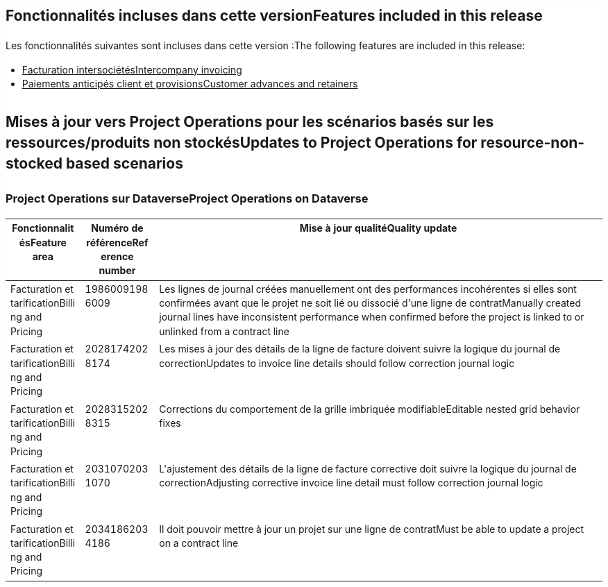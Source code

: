 ## <a name="features-included-in-this-release"></a><span data-ttu-id="b5904-109">Fonctionnalités incluses dans cette version</span><span class="sxs-lookup"><span data-stu-id="b5904-109">Features included in this release</span></span>
<span data-ttu-id="b5904-110">Les fonctionnalités suivantes sont incluses dans cette version :</span><span class="sxs-lookup"><span data-stu-id="b5904-110">The following features are included in this release:</span></span>

  - [<span data-ttu-id="b5904-111">Facturation intersociétés</span><span class="sxs-lookup"><span data-stu-id="b5904-111">Intercompany invoicing</span></span>](../project-accounting/intercompany-invoicing-overview.md) 
  - [<span data-ttu-id="b5904-112">Paiements anticipés client et provisions</span><span class="sxs-lookup"><span data-stu-id="b5904-112">Customer advances and retainers</span></span>](../pro/sales/set-up-advances-retainer-based-contracts-sales.md)

## <a name="updates-to-project-operations-for-resource-non-stocked-based-scenarios"></a><span data-ttu-id="b5904-113">Mises à jour vers Project Operations pour les scénarios basés sur les ressources/produits non stockés</span><span class="sxs-lookup"><span data-stu-id="b5904-113">Updates to Project Operations for resource-non-stocked based scenarios</span></span>

### <a name="project-operations-on-dataverse"></a><span data-ttu-id="b5904-114">Project Operations sur Dataverse</span><span class="sxs-lookup"><span data-stu-id="b5904-114">Project Operations on Dataverse</span></span>

| <span data-ttu-id="b5904-115">Fonctionnalités</span><span class="sxs-lookup"><span data-stu-id="b5904-115">Feature area</span></span>                    | <span data-ttu-id="b5904-116">Numéro de référence</span><span class="sxs-lookup"><span data-stu-id="b5904-116">Reference number</span></span> | <span data-ttu-id="b5904-117">Mise à jour qualité</span><span class="sxs-lookup"><span data-stu-id="b5904-117">Quality update</span></span>                                                                                                                                               |
|---------------------------------|------------------|--------------------------------------------------------------------------------------------------------------------------------------------------------------|
| <span data-ttu-id="b5904-118">Facturation et tarification</span><span class="sxs-lookup"><span data-stu-id="b5904-118">Billing and Pricing</span></span>             | <span data-ttu-id="b5904-119">1986009</span><span class="sxs-lookup"><span data-stu-id="b5904-119">1986009</span></span>          | <span data-ttu-id="b5904-120">Les lignes de journal créées manuellement ont des performances incohérentes si elles sont confirmées avant que le projet ne soit lié ou dissocié d'une ligne de contrat</span><span class="sxs-lookup"><span data-stu-id="b5904-120">Manually created journal lines have inconsistent performance when confirmed before the project is linked to or unlinked from a contract line</span></span>                     |
| <span data-ttu-id="b5904-121">Facturation et tarification</span><span class="sxs-lookup"><span data-stu-id="b5904-121">Billing and Pricing</span></span>             | <span data-ttu-id="b5904-122">2028174</span><span class="sxs-lookup"><span data-stu-id="b5904-122">2028174</span></span>          | <span data-ttu-id="b5904-123">Les mises à jour des détails de la ligne de facture doivent suivre la logique du journal de correction</span><span class="sxs-lookup"><span data-stu-id="b5904-123">Updates to invoice line details should follow correction journal logic</span></span>                                                                                  |
| <span data-ttu-id="b5904-124">Facturation et tarification</span><span class="sxs-lookup"><span data-stu-id="b5904-124">Billing and Pricing</span></span>             | <span data-ttu-id="b5904-125">2028315</span><span class="sxs-lookup"><span data-stu-id="b5904-125">2028315</span></span>          | <span data-ttu-id="b5904-126">Corrections du comportement de la grille imbriquée modifiable</span><span class="sxs-lookup"><span data-stu-id="b5904-126">Editable nested grid behavior fixes</span></span>                                                                                                                        |
| <span data-ttu-id="b5904-127">Facturation et tarification</span><span class="sxs-lookup"><span data-stu-id="b5904-127">Billing and Pricing</span></span>             | <span data-ttu-id="b5904-128">2031070</span><span class="sxs-lookup"><span data-stu-id="b5904-128">2031070</span></span>          | <span data-ttu-id="b5904-129">L'ajustement des détails de la ligne de facture corrective doit suivre la logique du journal de correction</span><span class="sxs-lookup"><span data-stu-id="b5904-129">Adjusting corrective invoice line detail must follow correction journal logic</span></span>                                                                              |
| <span data-ttu-id="b5904-130">Facturation et tarification</span><span class="sxs-lookup"><span data-stu-id="b5904-130">Billing and Pricing</span></span>             | <span data-ttu-id="b5904-131">2034186</span><span class="sxs-lookup"><span data-stu-id="b5904-131">2034186</span></span>          | <span data-ttu-id="b5904-132">Il doit pouvoir mettre à jour un projet sur une ligne de contrat</span><span class="sxs-lookup"><span data-stu-id="b5904-132">Must be able to update a project on a contract line</span></span>                                                                                                        |